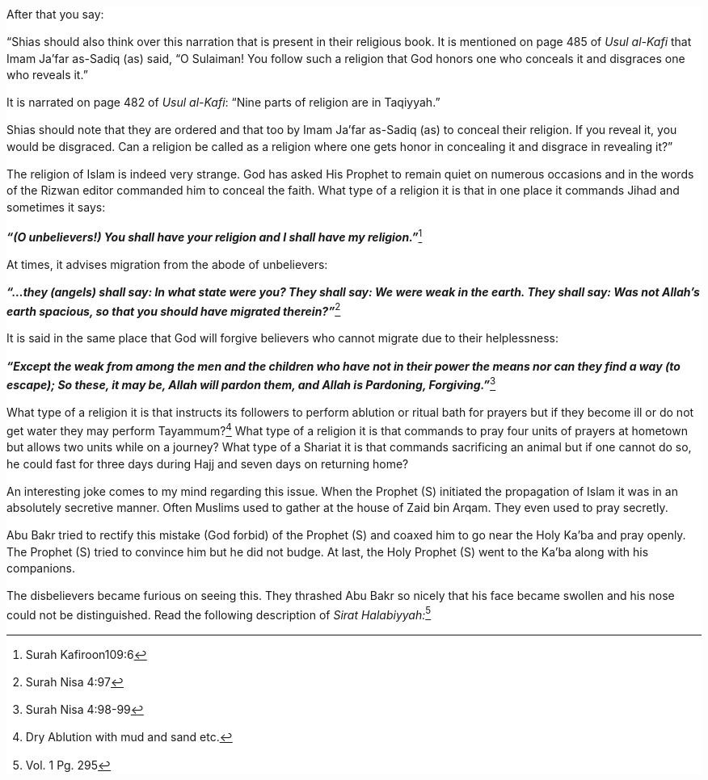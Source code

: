 After that you say:

“Shias should also think over this narration that is present in their
religious book. It is mentioned on page 485 of *Usul al-Kafi* that Imam
Ja’far as-Sadiq (as) said, “O Sulaiman! You follow such a religion that
God honors one who conceals it and disgraces one who reveals it.”

It is narrated on page 482 of *Usul al-Kafi*: “Nine parts of religion
are in Taqiyyah.”

Shias should note that they are ordered and that too by Imam Ja’far
as-Sadiq (as) to conceal their religion. If you reveal it, you would be
disgraced. Can a religion be called as a religion where one gets honor
in concealing it and disgrace in revealing it?”

The religion of Islam is indeed very strange. God has asked His Prophet
to remain quiet on numerous occasions and in the words of the Rizwan
editor commanded him to conceal the faith. What type of a religion it is
that in one place it commands Jihad and sometimes it says:

***“(O unbelievers!) You shall have your religion and I shall have my
religion.”***[^18]

At times, it advises migration from the abode of unbelievers:

***“…they (angels) shall say: In what state were you? They shall say: We
were weak in the earth. They shall say: Was not Allah’s earth spacious,
so that you should have migrated therein?”***[^19]

It is said in the same place that God will forgive believers who cannot
migrate due to their helplessness:

***“Except the weak from among the men and the children who have not in
their power the means nor can they find a way (to escape); So these, it
may be, Allah will pardon them, and Allah is Pardoning,
Forgiving.”***[^20]

What type of a religion it is that instructs its followers to perform
ablution or ritual bath for prayers but if they become ill or do not get
water they may perform Tayammum?[^21] What type of a religion it is that
commands to pray four units of prayers at hometown but allows two units
while on a journey? What type of a Shariat it is that commands
sacrificing an animal but if one cannot do so, he could fast for three
days during Hajj and seven days on returning home?

An interesting joke comes to my mind regarding this issue. When the
Prophet (S) initiated the propagation of Islam it was in an absolutely
secretive manner. Often Muslims used to gather at the house of Zaid bin
Arqam. They even used to pray secretly.

Abu Bakr tried to rectify this mistake (God forbid) of the Prophet (S)
and coaxed him to go near the Holy Ka’ba and pray openly. The Prophet
(S) tried to convince him but he did not budge. At last, the Holy
Prophet (S) went to the Ka’ba along with his companions.

The disbelievers became furious on seeing this. They thrashed Abu Bakr
so nicely that his face became swollen and his nose could not be
distinguished. Read the following description of *Sirat
Halabiyyah:*[^22]


[^1]: Date wine, considered lawful by some caliphs and scholars of Ahlul
[^2]: A line of Urdu poetry
[^3]: Surah Nahl 16:43
[^4]: Surah Yasin 36:17
[^5]: Surah Hujurat 49:14
[^6]: Surah Baqarah 2:195
[^7]: Surah Nahl 16:106
[^8]: Surah Aale Imran 3:28-29
[^9]: Surah Baqarah 2:173
[^10]: Surah Momin 40:28
[^11]: Surah Muzzammil 73:15
[^12]: Surah Shuara 26:18-19
[^13]: Surah Fath 48:25
[^14]: Courtesy: Allamah Shibli
[^15]: Surah Muhammad 47:24
[^16]: Haqaiqut Tawil, Part 5, Pg. 77
[^17]: An appellation of Imam Ali (a.s.)
[^18]: Surah Kafiroon109:6
[^19]: Surah Nisa 4:97
[^20]: Surah Nisa 4:98-99
[^21]: Dry Ablution with mud and sand etc.
[^22]: Vol. 1 Pg. 295
[^23]: The Sanctified mosque in Mecca
[^24]: Sirat-e-Halabiyyah, Vol. 1, Pg. 295
[^25]: Vol. 1 Pg. 153
[^26]: Vol. 2 Pg. 49
[^27]: The greatest discriminator of truth and falsehood